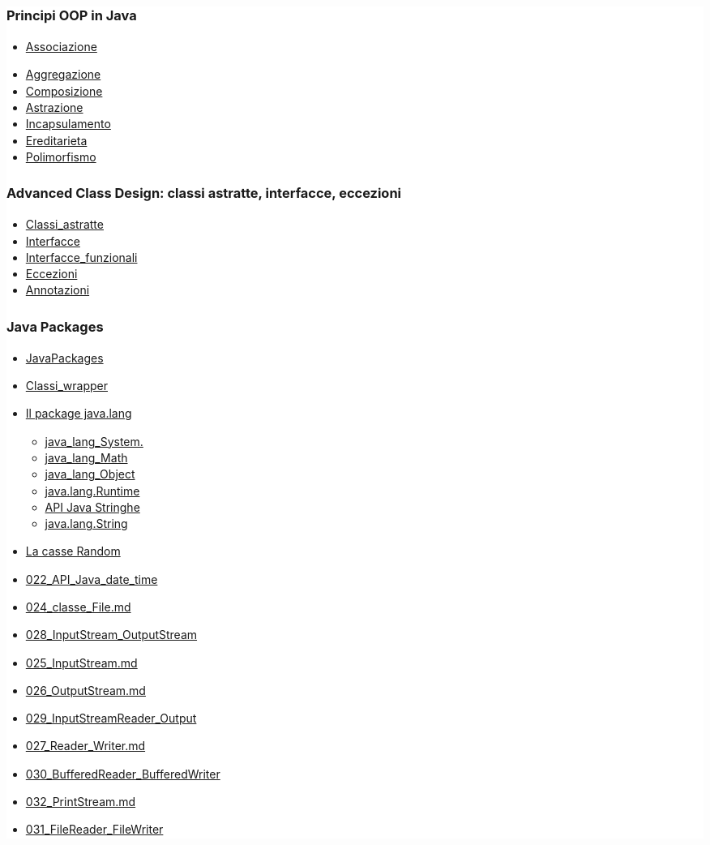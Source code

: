 ### Principi OOP in Java

* [Associazione](https://github.com/maboglia/CorsoJava/tree/master/appunti/010_7_associazione.md)
- [Aggregazione](https://github.com/maboglia/CorsoJava/tree/master/appunti/010_8_aggregazione.md)
- [Composizione](https://github.com/maboglia/CorsoJava/tree/master/appunti/010_9_composizione.md)
- [Astrazione](https://github.com/maboglia/CorsoJava/tree/master/appunti/010_6_astrazione.md)
- [Incapsulamento](https://github.com/maboglia/CorsoJava/tree/master/appunti/010_5_incapsulamento.md)
- [Ereditarieta](https://github.com/maboglia/CorsoJava/tree/master/appunti/011_classi_ereditarieta.md)
- [Polimorfismo](https://github.com/maboglia/CorsoJava/tree/master/appunti/012_classi_polimorfismo.md)

### Advanced Class Design: classi astratte, interfacce, eccezioni

- [Classi_astratte](https://github.com/maboglia/CorsoJava/tree/master/appunti/014_classi_astratte.md)
- [Interfacce](https://github.com/maboglia/CorsoJava/tree/master/appunti/015_interfacce.md)
- [Interfacce_funzionali](https://github.com/maboglia/CorsoJava/tree/master/appunti/018_interfacce_funzionali.md)
- [Eccezioni](https://github.com/maboglia/CorsoJava/tree/master/appunti/017_eccezioni.md)
- [Annotazioni](https://github.com/maboglia/CorsoJava/tree/master/appunti/030_annotazioni.md)

### Java Packages

- [JavaPackages](https://github.com/maboglia/CorsoJava/tree/master/appunti/020_JavaPackages.md)
- [Classi_wrapper](https://github.com/maboglia/CorsoJava/tree/master/appunti/021_Classi_wrapper.md)

- [Il package java.lang](https://github.com/maboglia/CorsoJava/tree/master/appunti/API_Java/021_java_lang.md)
  - [java_lang_System.](https://github.com/maboglia/CorsoJava/tree/master/appunti/API_Java/021_java_lang_System.md)
  - [java_lang_Math](https://github.com/maboglia/CorsoJava/tree/master/appunti/API_Java/021_java_lang_Math.md)
  - [java_lang_Object](https://github.com/maboglia/CorsoJava/tree/master/appunti/API_Java/021_java_lang_Object.md)
  - [java.lang.Runtime](java.lang.Runtime.md)
  - [API Java Stringhe](https://github.com/maboglia/CorsoJava/tree/master/appunti/API_Java/021_API_Java_Stringhe.md)
  - [java.lang.String](java.lang.StringBuffer.md)
- [La casse Random](https://github.com/maboglia/CorsoJava/tree/master/appunti/API_Java/022_java_util_Membri_classe_Random.md)
- [022_API_Java_date_time](https://github.com/maboglia/CorsoJava/tree/master/appunti/API_Java/022_API_Java_date_time.md)
- [024_classe_File.md](https://github.com/maboglia/CorsoJava/tree/master/appunti/API_Java/024_classe_File.md)
- [028_InputStream_OutputStream](https://github.com/maboglia/CorsoJava/tree/master/appunti/API_Java/028_InputStream_OutputStream.md)
- [025_InputStream.md](https://github.com/maboglia/CorsoJava/tree/master/appunti/API_Java/025_InputStream.md)
- [026_OutputStream.md](https://github.com/maboglia/CorsoJava/tree/master/appunti/API_Java/026_OutputStream.md)
- [029_InputStreamReader_Output](https://github.com/maboglia/CorsoJava/tree/master/appunti/API_Java/029_InputStreamReader_OutputStreamReader.md)
- [027_Reader_Writer.md](https://github.com/maboglia/CorsoJava/tree/master/appunti/API_Java/027_Reader_Writer.md)
- [030_BufferedReader_BufferedWriter](https://github.com/maboglia/CorsoJava/tree/master/appunti/API_Java/030_BufferedReader_BufferedWriter.md)
- [032_PrintStream.md](https://github.com/maboglia/CorsoJava/tree/master/appunti/API_Java/032_PrintStream.md)
- [031_FileReader_FileWriter](https://github.com/maboglia/CorsoJava/tree/master/appunti/API_Java/031_FileReader_FileWriter.md)
